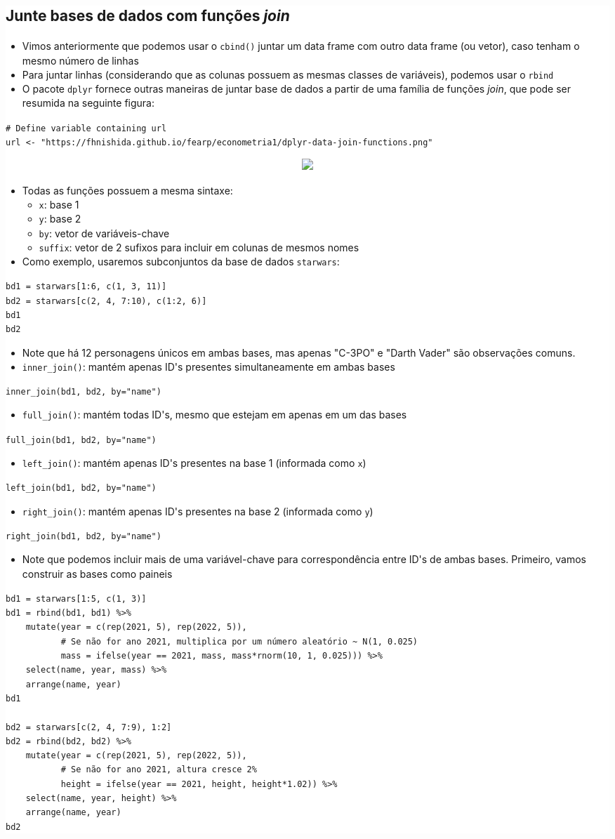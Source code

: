
## Junte bases de dados com funções _join_
- Vimos anteriormente que podemos usar o `cbind()` juntar um data frame com outro data frame (ou vetor), caso tenham o mesmo número de linhas
- Para juntar linhas (considerando que as colunas possuem as mesmas classes de variáveis), podemos usar o `rbind`
- O pacote `dplyr` fornece outras maneiras de juntar base de dados a partir de uma família de funções _join_, que pode ser resumida na seguinte figura:

```{r, echo=FALSE}
# Define variable containing url
url <- "https://fhnishida.github.io/fearp/econometria1/dplyr-data-join-functions.png"
```
<center><img src="`r url`"></center>

- Todas as funções possuem a mesma sintaxe:
    - `x`: base 1
    - `y`: base 2
    - `by`: vetor de variáveis-chave
    - `suffix`: vetor de 2 sufixos para incluir em colunas de mesmos nomes
- Como exemplo, usaremos subconjuntos da base de dados `starwars`:
```{r}
bd1 = starwars[1:6, c(1, 3, 11)]
bd2 = starwars[c(2, 4, 7:10), c(1:2, 6)]
bd1
bd2
```
- Note que há 12 personagens únicos em ambas bases, mas apenas "C-3PO" e "Darth Vader" são observações comuns.
- `inner_join()`: mantém apenas ID's presentes simultaneamente em ambas bases
```{r}
inner_join(bd1, bd2, by="name")
```

- `full_join()`: mantém todas ID's, mesmo que estejam em apenas em um das bases
```{r}
full_join(bd1, bd2, by="name")
```
- `left_join()`: mantém apenas ID's presentes na base 1 (informada como `x`)
```{r}
left_join(bd1, bd2, by="name")
```
- `right_join()`: mantém apenas ID's presentes na base 2 (informada como `y`)
```{r}
right_join(bd1, bd2, by="name")
```

- Note que podemos incluir mais de uma variável-chave para correspondência entre ID's de ambas bases. Primeiro, vamos construir as bases como paineis
```{r}
bd1 = starwars[1:5, c(1, 3)]
bd1 = rbind(bd1, bd1) %>%
    mutate(year = c(rep(2021, 5), rep(2022, 5)),
           # Se não for ano 2021, multiplica por um número aleatório ~ N(1, 0.025)
           mass = ifelse(year == 2021, mass, mass*rnorm(10, 1, 0.025))) %>%
    select(name, year, mass) %>%
    arrange(name, year)
bd1

bd2 = starwars[c(2, 4, 7:9), 1:2]
bd2 = rbind(bd2, bd2) %>%
    mutate(year = c(rep(2021, 5), rep(2022, 5)),
           # Se não for ano 2021, altura cresce 2%
           height = ifelse(year == 2021, height, height*1.02)) %>%
    select(name, year, height) %>%
    arrange(name, year)
bd2
```